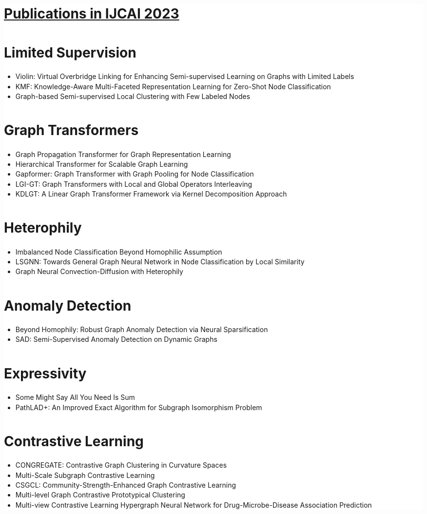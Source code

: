 # [Publications in IJCAI 2023](https://ijcai-23.org/main-track-accepted-papers/)



# Limited Supervision
- Violin: Virtual Overbridge Linking for Enhancing Semi-supervised Learning on Graphs with Limited Labels
- KMF: Knowledge-Aware Multi-Faceted Representation Learning for Zero-Shot Node Classification
- Graph-based Semi-supervised Local Clustering with Few Labeled Nodes



# Graph Transformers
- Graph Propagation Transformer for Graph Representation Learning
- Hierarchical Transformer for Scalable Graph Learning
- Gapformer: Graph Transformer with Graph Pooling for Node Classification
- LGI-GT: Graph Transformers with Local and Global Operators Interleaving
- KDLGT: A Linear Graph Transformer Framework via Kernel Decomposition Approach



# Heterophily
- Imbalanced Node Classification Beyond Homophilic Assumption
- LSGNN: Towards General Graph Neural Network in Node Classification by Local Similarity
- Graph Neural Convection-Diffusion with Heterophily



# Anomaly Detection
- Beyond Homophily: Robust Graph Anomaly Detection via Neural Sparsification
- SAD: Semi-Supervised Anomaly Detection on Dynamic Graphs



# Expressivity
- Some Might Say All You Need Is Sum
- PathLAD+: An Improved Exact Algorithm for Subgraph Isomorphism Problem



# Contrastive Learning
- CONGREGATE: Contrastive Graph Clustering in Curvature Spaces
- Multi-Scale Subgraph Contrastive Learning
- CSGCL: Community-Strength-Enhanced Graph Contrastive Learning
- Multi-level Graph Contrastive Prototypical Clustering
- Multi-view Contrastive Learning Hypergraph Neural Network for Drug-Microbe-Disease Association Prediction
